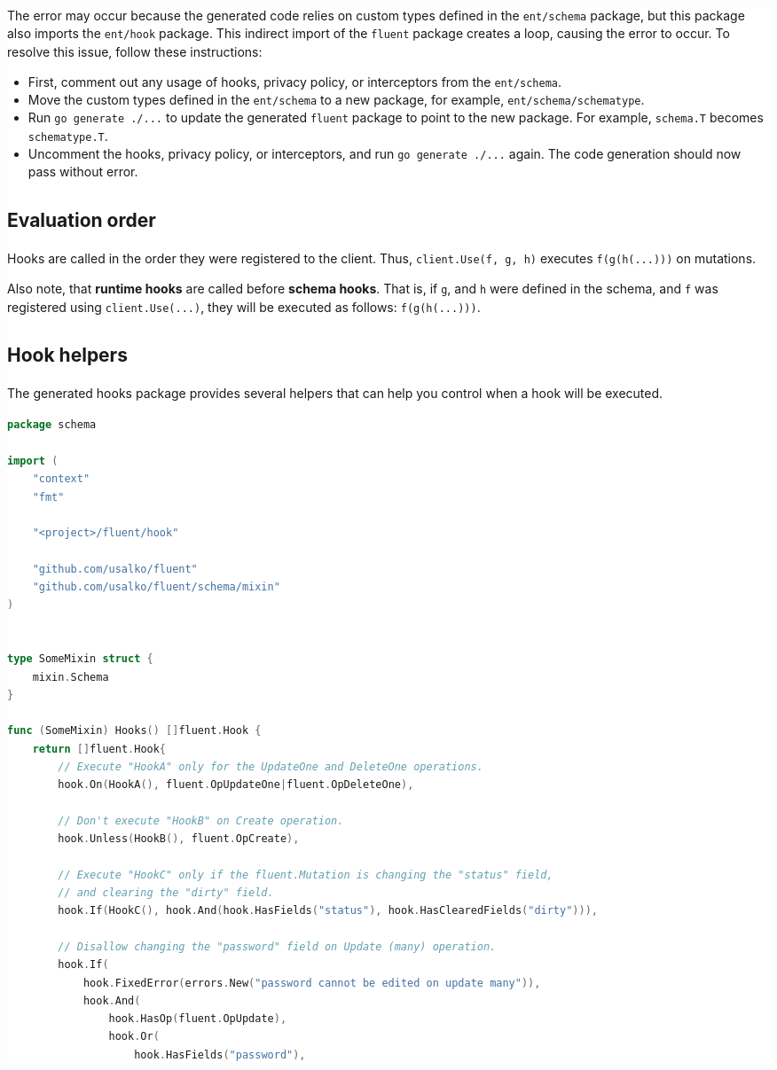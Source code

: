 The error may occur because the generated code relies on custom types defined in the `ent/schema` package, but this
package also imports the `ent/hook` package. This indirect import of the `fluent` package creates a loop, causing the error
to occur. To resolve this issue, follow these instructions:

- First, comment out any usage of hooks, privacy policy, or interceptors from the `ent/schema`.
- Move the custom types defined in the `ent/schema` to a new package, for example, `ent/schema/schematype`.
- Run `go generate ./...` to update the generated `fluent` package to point to the new package. For example, `schema.T` becomes `schematype.T`.
- Uncomment the hooks, privacy policy, or interceptors, and run `go generate ./...` again. The code generation should now pass without error.

## Evaluation order

Hooks are called in the order they were registered to the client. Thus, `client.Use(f, g, h)` 
executes `f(g(h(...)))` on mutations.

Also note, that **runtime hooks** are called before **schema hooks**. That is, if `g`,
and `h` were defined in the schema, and `f` was registered using `client.Use(...)`,
they will be executed as follows: `f(g(h(...)))`. 

## Hook helpers

The generated hooks package provides several helpers that can help you control when a hook will
be executed.

```go
package schema

import (
	"context"
	"fmt"

	"<project>/fluent/hook"

	"github.com/usalko/fluent"
	"github.com/usalko/fluent/schema/mixin"
)


type SomeMixin struct {
	mixin.Schema
}

func (SomeMixin) Hooks() []fluent.Hook {
    return []fluent.Hook{
        // Execute "HookA" only for the UpdateOne and DeleteOne operations.
        hook.On(HookA(), fluent.OpUpdateOne|fluent.OpDeleteOne),

        // Don't execute "HookB" on Create operation.
        hook.Unless(HookB(), fluent.OpCreate),

        // Execute "HookC" only if the fluent.Mutation is changing the "status" field,
        // and clearing the "dirty" field.
        hook.If(HookC(), hook.And(hook.HasFields("status"), hook.HasClearedFields("dirty"))),

        // Disallow changing the "password" field on Update (many) operation.
        hook.If(
            hook.FixedError(errors.New("password cannot be edited on update many")),
            hook.And(
                hook.HasOp(fluent.OpUpdate),
                hook.Or(
                	hook.HasFields("password"),
```